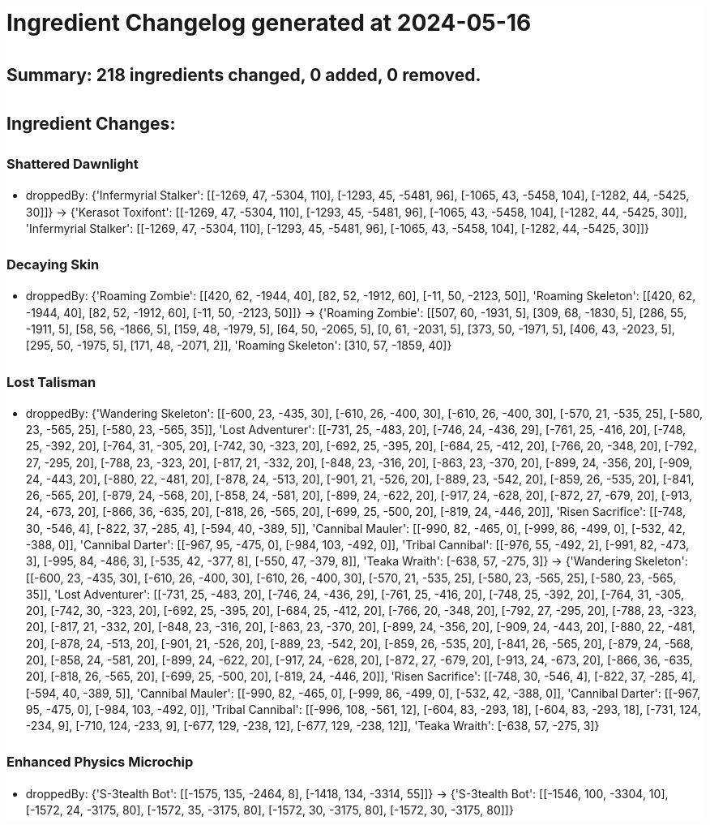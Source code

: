 # Ingredient Changelog generated at 2024-05-16
## Summary: 218 ingredients changed, 0 added, 0 removed.
## Ingredient Changes:

### Shattered Dawnlight
- droppedBy: {'Infermyrial Stalker': [[-1269, 47, -5304, 110], [-1293, 45, -5481, 96], [-1065, 43, -5458, 104], [-1282, 44, -5425, 30]]} -> {'Kerasot Toxifont': [[-1269, 47, -5304, 110], [-1293, 45, -5481, 96], [-1065, 43, -5458, 104], [-1282, 44, -5425, 30]], 'Infermyrial Stalker': [[-1269, 47, -5304, 110], [-1293, 45, -5481, 96], [-1065, 43, -5458, 104], [-1282, 44, -5425, 30]]}

### Decaying Skin
- droppedBy: {'Roaming Zombie': [[420, 62, -1944, 40], [82, 52, -1912, 60], [-11, 50, -2123, 50]], 'Roaming Skeleton': [[420, 62, -1944, 40], [82, 52, -1912, 60], [-11, 50, -2123, 50]]} -> {'Roaming Zombie': [[507, 60, -1931, 5], [309, 68, -1830, 5], [286, 55, -1911, 5], [58, 56, -1866, 5], [159, 48, -1979, 5], [64, 50, -2065, 5], [0, 61, -2031, 5], [373, 50, -1971, 5], [406, 43, -2023, 5], [295, 50, -1975, 5], [171, 48, -2071, 2]], 'Roaming Skeleton': [310, 57, -1859, 40]}

### Lost Talisman
- droppedBy: {'Wandering Skeleton': [[-600, 23, -435, 30], [-610, 26, -400, 30], [-610, 26, -400, 30], [-570, 21, -535, 25], [-580, 23, -565, 25], [-580, 23, -565, 35]], 'Lost Adventurer': [[-731, 25, -483, 20], [-746, 24, -436, 29], [-761, 25, -416, 20], [-748, 25, -392, 20], [-764, 31, -305, 20], [-742, 30, -323, 20], [-692, 25, -395, 20], [-684, 25, -412, 20], [-766, 20, -348, 20], [-792, 27, -295, 20], [-788, 23, -323, 20], [-817, 21, -332, 20], [-848, 23, -316, 20], [-863, 23, -370, 20], [-899, 24, -356, 20], [-909, 24, -443, 20], [-880, 22, -481, 20], [-878, 24, -513, 20], [-901, 21, -526, 20], [-889, 23, -542, 20], [-859, 26, -535, 20], [-841, 26, -565, 20], [-879, 24, -568, 20], [-858, 24, -581, 20], [-899, 24, -622, 20], [-917, 24, -628, 20], [-872, 27, -679, 20], [-913, 24, -673, 20], [-866, 36, -635, 20], [-818, 26, -565, 20], [-699, 25, -500, 20], [-819, 24, -446, 20]], 'Risen Sacrifice': [[-748, 30, -546, 4], [-822, 37, -285, 4], [-594, 40, -389, 5]], 'Cannibal Mauler': [[-990, 82, -465, 0], [-999, 86, -499, 0], [-532, 42, -388, 0]], 'Cannibal Darter': [[-967, 95, -475, 0], [-984, 103, -492, 0]], 'Tribal Cannibal': [[-976, 55, -492, 2], [-991, 82, -473, 3], [-995, 84, -486, 3], [-535, 42, -377, 8], [-550, 47, -379, 8]], 'Teaka Wraith': [-638, 57, -275, 3]} -> {'Wandering Skeleton': [[-600, 23, -435, 30], [-610, 26, -400, 30], [-610, 26, -400, 30], [-570, 21, -535, 25], [-580, 23, -565, 25], [-580, 23, -565, 35]], 'Lost Adventurer': [[-731, 25, -483, 20], [-746, 24, -436, 29], [-761, 25, -416, 20], [-748, 25, -392, 20], [-764, 31, -305, 20], [-742, 30, -323, 20], [-692, 25, -395, 20], [-684, 25, -412, 20], [-766, 20, -348, 20], [-792, 27, -295, 20], [-788, 23, -323, 20], [-817, 21, -332, 20], [-848, 23, -316, 20], [-863, 23, -370, 20], [-899, 24, -356, 20], [-909, 24, -443, 20], [-880, 22, -481, 20], [-878, 24, -513, 20], [-901, 21, -526, 20], [-889, 23, -542, 20], [-859, 26, -535, 20], [-841, 26, -565, 20], [-879, 24, -568, 20], [-858, 24, -581, 20], [-899, 24, -622, 20], [-917, 24, -628, 20], [-872, 27, -679, 20], [-913, 24, -673, 20], [-866, 36, -635, 20], [-818, 26, -565, 20], [-699, 25, -500, 20], [-819, 24, -446, 20]], 'Risen Sacrifice': [[-748, 30, -546, 4], [-822, 37, -285, 4], [-594, 40, -389, 5]], 'Cannibal Mauler': [[-990, 82, -465, 0], [-999, 86, -499, 0], [-532, 42, -388, 0]], 'Cannibal Darter': [[-967, 95, -475, 0], [-984, 103, -492, 0]], 'Tribal Cannibal': [[-996, 108, -561, 12], [-604, 83, -293, 18], [-604, 83, -293, 18], [-731, 124, -234, 9], [-710, 124, -233, 9], [-677, 129, -238, 12], [-677, 129, -238, 12]], 'Teaka Wraith': [-638, 57, -275, 3]}

### Enhanced Physics Microchip
- droppedBy: {'S-3tealth Bot': [[-1575, 135, -2464, 8], [-1418, 134, -3314, 55]]} -> {'S-3tealth Bot': [[-1546, 100, -3304, 10], [-1572, 24, -3175, 80], [-1572, 35, -3175, 80], [-1572, 30, -3175, 80], [-1572, 30, -3175, 80]]}
